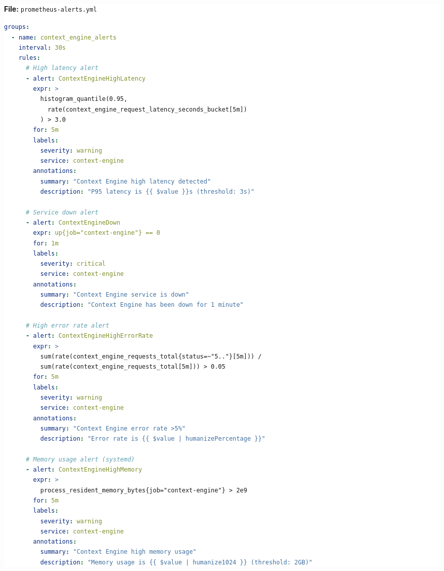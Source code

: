 **File:** `prometheus-alerts.yml`

```yaml
groups:
  - name: context_engine_alerts
    interval: 30s
    rules:
      # High latency alert
      - alert: ContextEngineHighLatency
        expr: >
          histogram_quantile(0.95,
            rate(context_engine_request_latency_seconds_bucket[5m])
          ) > 3.0
        for: 5m
        labels:
          severity: warning
          service: context-engine
        annotations:
          summary: "Context Engine high latency detected"
          description: "P95 latency is {{ $value }}s (threshold: 3s)"

      # Service down alert
      - alert: ContextEngineDown
        expr: up{job="context-engine"} == 0
        for: 1m
        labels:
          severity: critical
          service: context-engine
        annotations:
          summary: "Context Engine service is down"
          description: "Context Engine has been down for 1 minute"

      # High error rate alert
      - alert: ContextEngineHighErrorRate
        expr: >
          sum(rate(context_engine_requests_total{status=~"5.."}[5m])) /
          sum(rate(context_engine_requests_total[5m])) > 0.05
        for: 5m
        labels:
          severity: warning
          service: context-engine
        annotations:
          summary: "Context Engine error rate >5%"
          description: "Error rate is {{ $value | humanizePercentage }}"

      # Memory usage alert (systemd)
      - alert: ContextEngineHighMemory
        expr: >
          process_resident_memory_bytes{job="context-engine"} > 2e9
        for: 5m
        labels:
          severity: warning
          service: context-engine
        annotations:
          summary: "Context Engine high memory usage"
          description: "Memory usage is {{ $value | humanize1024 }} (threshold: 2GB)"
```
